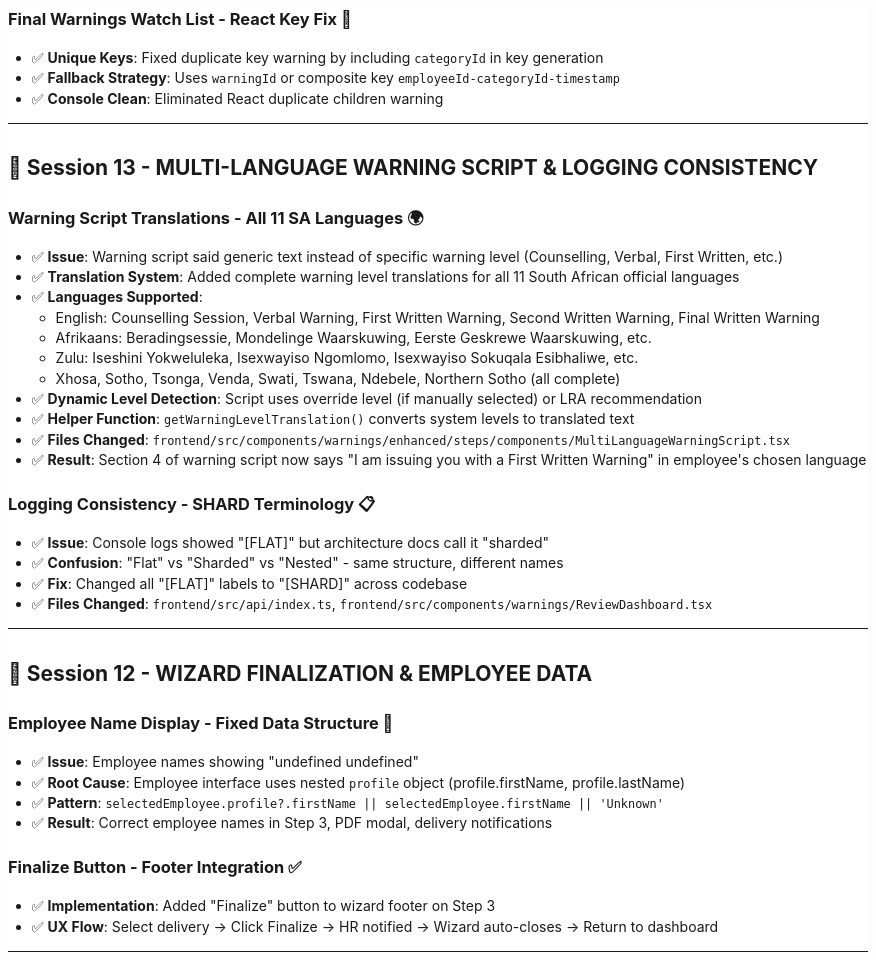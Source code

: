 ### **Final Warnings Watch List - React Key Fix 🔑**
- ✅ **Unique Keys**: Fixed duplicate key warning by including `categoryId` in key generation
- ✅ **Fallback Strategy**: Uses `warningId` or composite key `employeeId-categoryId-timestamp`
- ✅ **Console Clean**: Eliminated React duplicate children warning

---

## 🔧 Session 13 - MULTI-LANGUAGE WARNING SCRIPT & LOGGING CONSISTENCY

### **Warning Script Translations - All 11 SA Languages 🌍**
- ✅ **Issue**: Warning script said generic text instead of specific warning level (Counselling, Verbal, First Written, etc.)
- ✅ **Translation System**: Added complete warning level translations for all 11 South African official languages
- ✅ **Languages Supported**:
  - English: Counselling Session, Verbal Warning, First Written Warning, Second Written Warning, Final Written Warning
  - Afrikaans: Beradingsessie, Mondelinge Waarskuwing, Eerste Geskrewe Waarskuwing, etc.
  - Zulu: Iseshini Yokweluleka, Isexwayiso Ngomlomo, Isexwayiso Sokuqala Esibhaliwe, etc.
  - Xhosa, Sotho, Tsonga, Venda, Swati, Tswana, Ndebele, Northern Sotho (all complete)
- ✅ **Dynamic Level Detection**: Script uses override level (if manually selected) or LRA recommendation
- ✅ **Helper Function**: `getWarningLevelTranslation()` converts system levels to translated text
- ✅ **Files Changed**: `frontend/src/components/warnings/enhanced/steps/components/MultiLanguageWarningScript.tsx`
- ✅ **Result**: Section 4 of warning script now says "I am issuing you with a First Written Warning" in employee's chosen language

### **Logging Consistency - SHARD Terminology 📋**
- ✅ **Issue**: Console logs showed "[FLAT]" but architecture docs call it "sharded"
- ✅ **Confusion**: "Flat" vs "Sharded" vs "Nested" - same structure, different names
- ✅ **Fix**: Changed all "[FLAT]" labels to "[SHARD]" across codebase
- ✅ **Files Changed**: `frontend/src/api/index.ts`, `frontend/src/components/warnings/ReviewDashboard.tsx`

---

## 🔧 Session 12 - WIZARD FINALIZATION & EMPLOYEE DATA

### **Employee Name Display - Fixed Data Structure 👤**
- ✅ **Issue**: Employee names showing "undefined undefined"
- ✅ **Root Cause**: Employee interface uses nested `profile` object (profile.firstName, profile.lastName)
- ✅ **Pattern**: `selectedEmployee.profile?.firstName || selectedEmployee.firstName || 'Unknown'`
- ✅ **Result**: Correct employee names in Step 3, PDF modal, delivery notifications

### **Finalize Button - Footer Integration ✅**
- ✅ **Implementation**: Added "Finalize" button to wizard footer on Step 3
- ✅ **UX Flow**: Select delivery → Click Finalize → HR notified → Wizard auto-closes → Return to dashboard

---